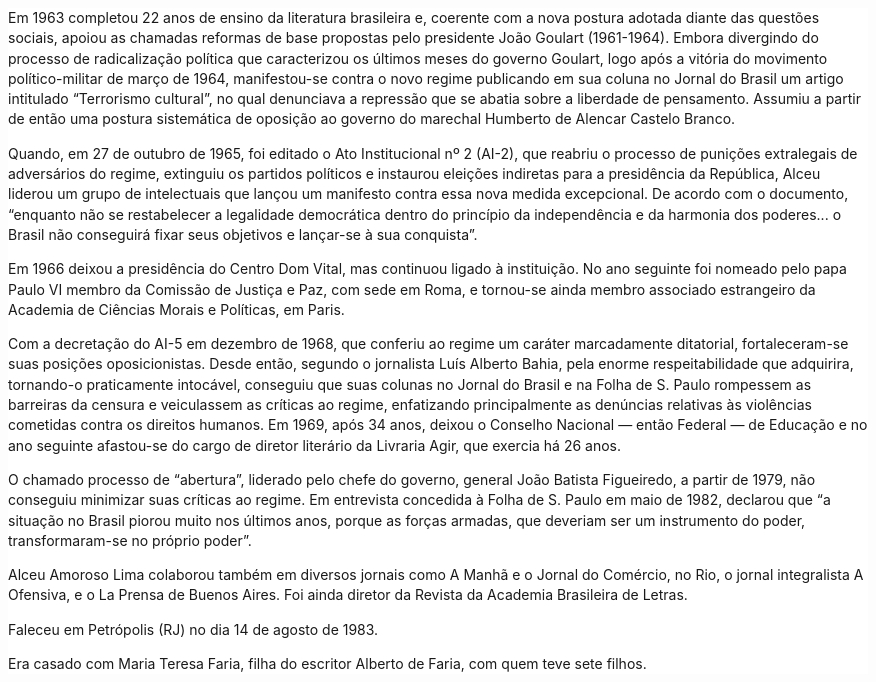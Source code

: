 Em 1963 completou 22 anos de ensino da literatura brasileira e, coerente
com a nova postura adotada diante das questões sociais, apoiou as
chamadas reformas de base propostas pelo presidente João Goulart
(1961-1964). Embora divergindo do processo de radicalização política que
caracterizou os últimos meses do governo Goulart, logo após a vitória do
movimento político-militar de março de 1964, manifestou-se contra o novo
regime publicando em sua coluna no Jornal do Brasil um artigo intitulado
“Terrorismo cultural”, no qual denunciava a repressão que se abatia
sobre a liberdade de pensamento. Assumiu a partir de então uma postura
sistemática de oposição ao governo do marechal Humberto de Alencar
Castelo Branco.

Quando, em 27 de outubro de 1965, foi editado o Ato Institucional nº 2
(AI-2), que reabriu o processo de punições extralegais de adversários do
regime, extinguiu os partidos políticos e instaurou eleições indiretas
para a presidência da República, Alceu liderou um grupo de intelectuais
que lançou um manifesto contra essa nova medida excepcional. De acordo
com o documento, “enquanto não se restabelecer a legalidade democrática
dentro do princípio da independência e da harmonia dos poderes... o
Brasil não conseguirá fixar seus objetivos e lançar-se à sua conquista”.

Em 1966 deixou a presidência do Centro Dom Vital, mas continuou ligado à
instituição. No ano seguinte foi nomeado pelo papa Paulo VI membro da
Comissão de Justiça e Paz, com sede em Roma, e tornou-se ainda membro
associado estrangeiro da Academia de Ciências Morais e Políticas, em
Paris.

Com a decretação do AI-5 em dezembro de 1968, que conferiu ao regime um
caráter marcadamente ditatorial, fortaleceram-se suas posições
oposicionistas. Desde então, segundo o jornalista Luís Alberto Bahia,
pela enorme respeitabilidade que adquirira, tornando-o praticamente
intocável, conseguiu que suas colunas no Jornal do Brasil e na Folha de
S. Paulo rompessem as barreiras da censura e veiculassem as críticas ao
regime, enfatizando principalmente as denúncias relativas às violências
cometidas contra os direitos humanos. Em 1969, após 34 anos, deixou o
Conselho Nacional — então Federal — de Educação e no ano seguinte
afastou-se do cargo de diretor literário da Livraria Agir, que exercia
há 26 anos.

O chamado processo de “abertura”, liderado pelo chefe do governo,
general João Batista Figueiredo, a partir de 1979, não conseguiu
minimizar suas críticas ao regime. Em entrevista concedida à Folha de S.
Paulo em maio de 1982, declarou que “a situação no Brasil piorou muito
nos últimos anos, porque as forças armadas, que deveriam ser um
instrumento do poder, transformaram-se no próprio poder”.

Alceu Amoroso Lima colaborou também em diversos jornais como A Manhã e o
Jornal do Comércio, no Rio, o jornal integralista A Ofensiva, e o La
Prensa de Buenos Aires. Foi ainda diretor da Revista da Academia
Brasileira de Letras.

Faleceu em Petrópolis (RJ) no dia 14 de agosto de 1983.

Era casado com Maria Teresa Faria, filha do escritor Alberto de Faria,
com quem teve sete filhos.
